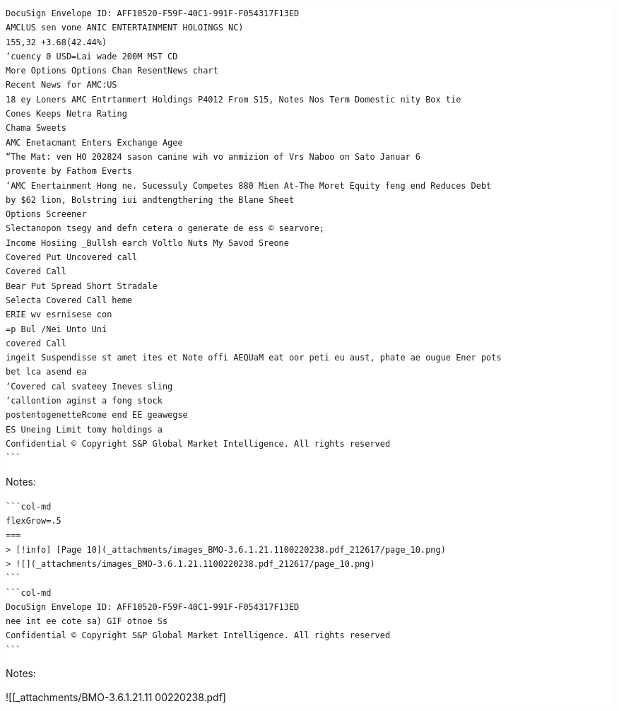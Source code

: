 ````col
DocuSign Envelope ID: AFF10520-F59F-40C1-991F-F054317F13ED  
AMCLUS sen vone ANIC ENTERTAINMENT HOLOINGS NC)
155,32 +3.68(42.44%)
‘cuency 0 USD=Lai wade 200M MST CD  
More Options Options Chan ResentNews chart  
Recent News for AMC:US  
18 ey Loners AMC Entrtanmert Holdings P4012 From S15, Notes Nos Term Domestic nity Box tie
Cones Keeps Netra Rating  
Chama Sweets  
AMC Enetacmant Enters Exchange Agee  
“The Mat: ven HO 202824 sason canine wih vo anmizion of Vrs Naboo on Sato Januar 6
provente by Fathom Everts  
‘AMC Enertainment Hong ne. Sucessuly Competes 880 Mien At-The Moret Equity feng end Reduces Debt
by $62 lion, Bolstring iui andtengthering the Blane Sheet  
Options Screener  
Slectanopon tsegy and defn cetera o generate de ess © searvore;  
Income Hosiing _Bullsh earch Voltlo Nuts My Savod Sreone  
Covered Put Uncovered call  
Covered Call  
Bear Put Spread Short Stradale  
Selecta Covered Call heme  
ERIE wv esrnisese con
=p Bul /Nei Unto Uni  
covered Call  
ingeit Suspendisse st amet ites et Note offi AEQUaM eat oor peti eu aust, phate ae ougue Ener pots
bet lca asend ea  
‘Covered cal svateey Ineves sling  
‘callontion aginst a fong stock  
postentogenetteRcome end EE geawegse
ES Uneing Limit tomy holdings a  
Confidential © Copyright S&P Global Market Intelligence. All rights reserved  
```
````
Notes:    
````col
```col-md
flexGrow=.5
===
> [!info] [Page 10](_attachments/images_BMO-3.6.1.21.1100220238.pdf_212617/page_10.png)
> ![](_attachments/images_BMO-3.6.1.21.1100220238.pdf_212617/page_10.png)
```  
```col-md
DocuSign Envelope ID: AFF10520-F59F-40C1-991F-F054317F13ED  
nee int ee cote sa) GIF otnoe Ss  
Confidential © Copyright S&P Global Market Intelligence. All rights reserved  
```
````
Notes:  


![[_attachments/BMO-3.6.1.21.11 00220238.pdf]